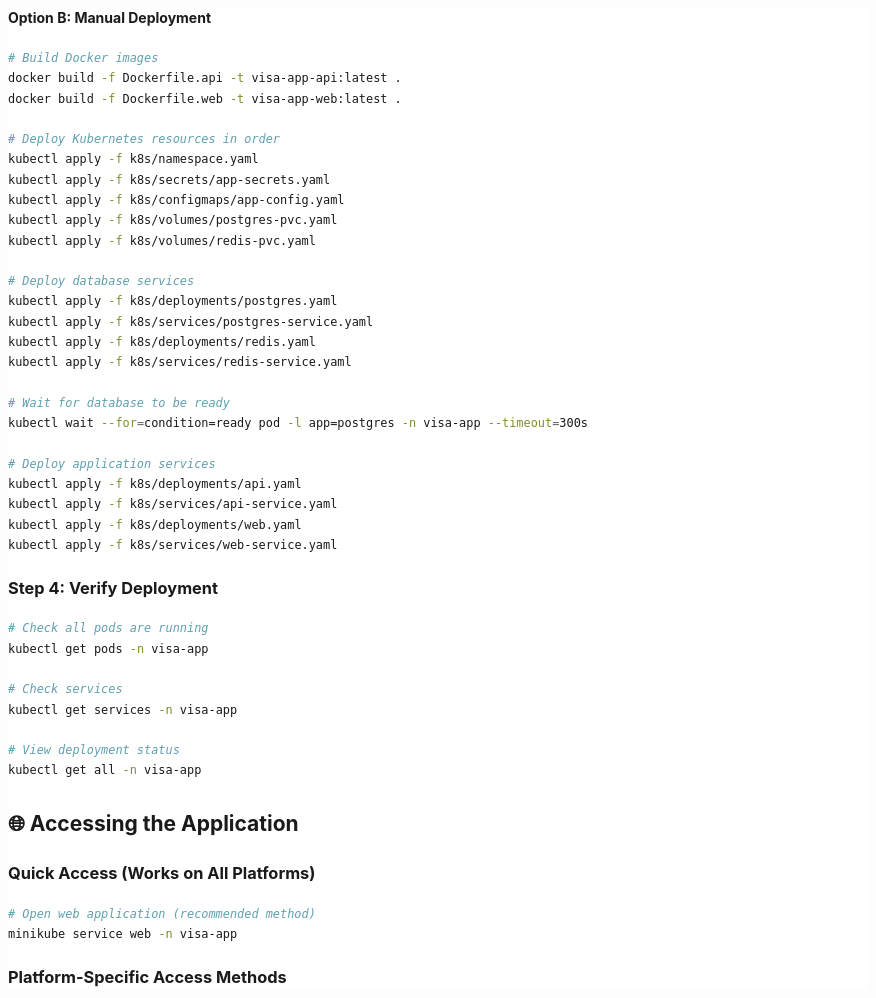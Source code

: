 #### Option B: Manual Deployment
```bash
# Build Docker images
docker build -f Dockerfile.api -t visa-app-api:latest .
docker build -f Dockerfile.web -t visa-app-web:latest .

# Deploy Kubernetes resources in order
kubectl apply -f k8s/namespace.yaml
kubectl apply -f k8s/secrets/app-secrets.yaml
kubectl apply -f k8s/configmaps/app-config.yaml
kubectl apply -f k8s/volumes/postgres-pvc.yaml
kubectl apply -f k8s/volumes/redis-pvc.yaml

# Deploy database services
kubectl apply -f k8s/deployments/postgres.yaml
kubectl apply -f k8s/services/postgres-service.yaml
kubectl apply -f k8s/deployments/redis.yaml
kubectl apply -f k8s/services/redis-service.yaml

# Wait for database to be ready
kubectl wait --for=condition=ready pod -l app=postgres -n visa-app --timeout=300s

# Deploy application services
kubectl apply -f k8s/deployments/api.yaml
kubectl apply -f k8s/services/api-service.yaml
kubectl apply -f k8s/deployments/web.yaml
kubectl apply -f k8s/services/web-service.yaml
```

### Step 4: Verify Deployment

```bash
# Check all pods are running
kubectl get pods -n visa-app

# Check services
kubectl get services -n visa-app

# View deployment status
kubectl get all -n visa-app
```

## 🌐 Accessing the Application

### Quick Access (Works on All Platforms)
```bash
# Open web application (recommended method)
minikube service web -n visa-app
```

### Platform-Specific Access Methods
